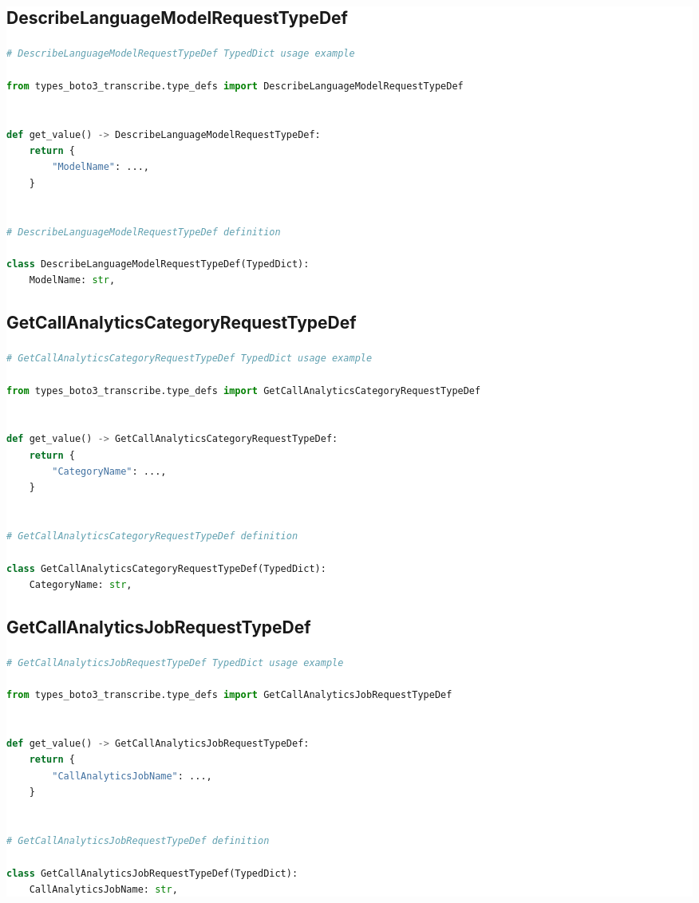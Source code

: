 
## DescribeLanguageModelRequestTypeDef

```python
# DescribeLanguageModelRequestTypeDef TypedDict usage example

from types_boto3_transcribe.type_defs import DescribeLanguageModelRequestTypeDef


def get_value() -> DescribeLanguageModelRequestTypeDef:
    return {
        "ModelName": ...,
    }


# DescribeLanguageModelRequestTypeDef definition

class DescribeLanguageModelRequestTypeDef(TypedDict):
    ModelName: str,
```


## GetCallAnalyticsCategoryRequestTypeDef

```python
# GetCallAnalyticsCategoryRequestTypeDef TypedDict usage example

from types_boto3_transcribe.type_defs import GetCallAnalyticsCategoryRequestTypeDef


def get_value() -> GetCallAnalyticsCategoryRequestTypeDef:
    return {
        "CategoryName": ...,
    }


# GetCallAnalyticsCategoryRequestTypeDef definition

class GetCallAnalyticsCategoryRequestTypeDef(TypedDict):
    CategoryName: str,
```


## GetCallAnalyticsJobRequestTypeDef

```python
# GetCallAnalyticsJobRequestTypeDef TypedDict usage example

from types_boto3_transcribe.type_defs import GetCallAnalyticsJobRequestTypeDef


def get_value() -> GetCallAnalyticsJobRequestTypeDef:
    return {
        "CallAnalyticsJobName": ...,
    }


# GetCallAnalyticsJobRequestTypeDef definition

class GetCallAnalyticsJobRequestTypeDef(TypedDict):
    CallAnalyticsJobName: str,
```

